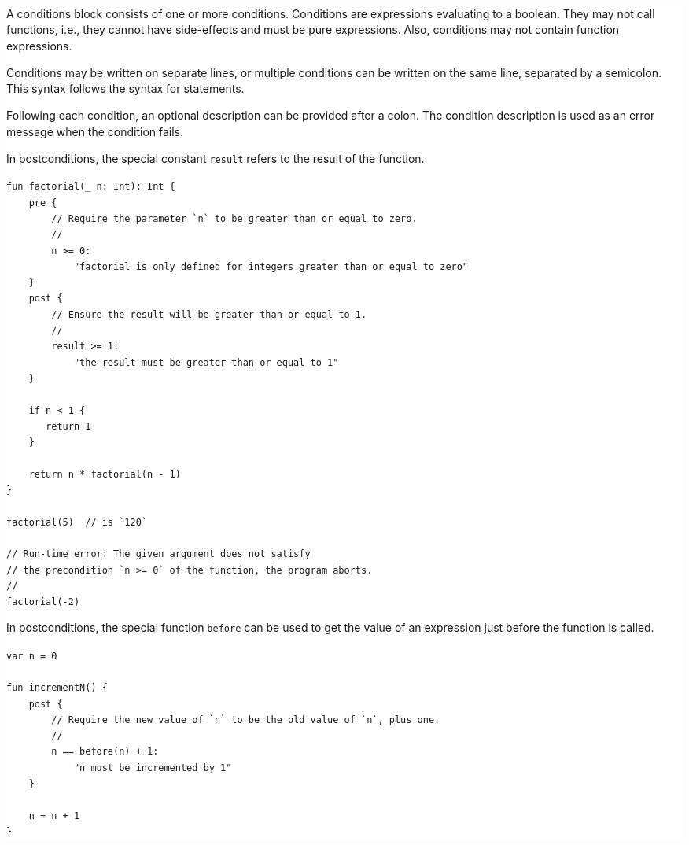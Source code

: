A conditions block consists of one or more conditions.
Conditions are expressions evaluating to a boolean.
They may not call functions, i.e., they cannot have side-effects and must be pure expressions.
Also, conditions may not contain function expressions.



Conditions may be written on separate lines,
or multiple conditions can be written on the same line,
separated by a semicolon.
This syntax follows the syntax for [statements](#semicolons).

Following each condition, an optional description can be provided after a colon.
The condition description is used as an error message when the condition fails.

In postconditions, the special constant `result` refers to the result of the function.

```cadence,file=function-factorial.cdc
fun factorial(_ n: Int): Int {
    pre {
        // Require the parameter `n` to be greater than or equal to zero.
        //
        n >= 0:
            "factorial is only defined for integers greater than or equal to zero"
    }
    post {
        // Ensure the result will be greater than or equal to 1.
        //
        result >= 1:
            "the result must be greater than or equal to 1"
    }

    if n < 1 {
       return 1
    }

    return n * factorial(n - 1)
}

factorial(5)  // is `120`

// Run-time error: The given argument does not satisfy
// the precondition `n >= 0` of the function, the program aborts.
//
factorial(-2)
```

In postconditions, the special function `before` can be used
to get the value of an expression just before the function is called.

```cadence,file=function-increment.cdc
var n = 0

fun incrementN() {
    post {
        // Require the new value of `n` to be the old value of `n`, plus one.
        //
        n == before(n) + 1:
            "n must be incremented by 1"
    }

    n = n + 1
}
```
